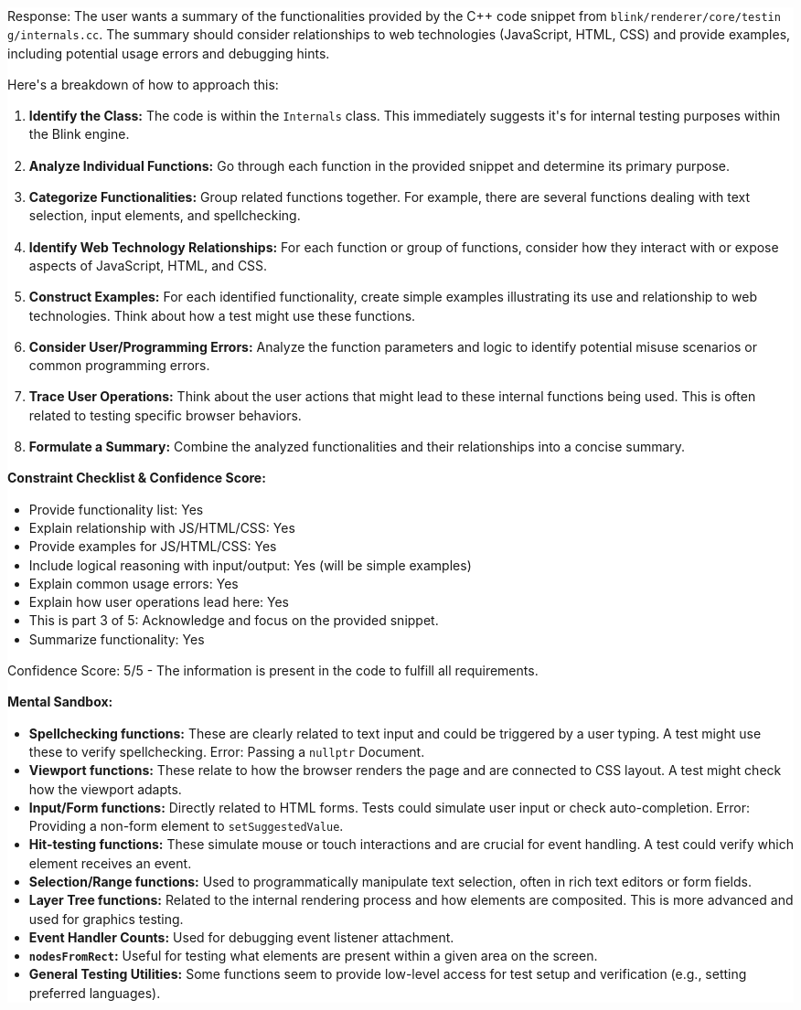 Response:
The user wants a summary of the functionalities provided by the C++ code snippet from `blink/renderer/core/testing/internals.cc`. The summary should consider relationships to web technologies (JavaScript, HTML, CSS) and provide examples, including potential usage errors and debugging hints.

Here's a breakdown of how to approach this:

1. **Identify the Class:** The code is within the `Internals` class. This immediately suggests it's for internal testing purposes within the Blink engine.

2. **Analyze Individual Functions:** Go through each function in the provided snippet and determine its primary purpose.

3. **Categorize Functionalities:** Group related functions together. For example, there are several functions dealing with text selection, input elements, and spellchecking.

4. **Identify Web Technology Relationships:** For each function or group of functions, consider how they interact with or expose aspects of JavaScript, HTML, and CSS.

5. **Construct Examples:** For each identified functionality, create simple examples illustrating its use and relationship to web technologies. Think about how a test might use these functions.

6. **Consider User/Programming Errors:**  Analyze the function parameters and logic to identify potential misuse scenarios or common programming errors.

7. **Trace User Operations:** Think about the user actions that might lead to these internal functions being used. This is often related to testing specific browser behaviors.

8. **Formulate a Summary:** Combine the analyzed functionalities and their relationships into a concise summary.

**Constraint Checklist & Confidence Score:**

* Provide functionality list: Yes
* Explain relationship with JS/HTML/CSS: Yes
* Provide examples for JS/HTML/CSS: Yes
* Include logical reasoning with input/output: Yes (will be simple examples)
* Explain common usage errors: Yes
* Explain how user operations lead here: Yes
* This is part 3 of 5: Acknowledge and focus on the provided snippet.
* Summarize functionality: Yes

Confidence Score: 5/5 -  The information is present in the code to fulfill all requirements.

**Mental Sandbox:**

* **Spellchecking functions:**  These are clearly related to text input and could be triggered by a user typing. A test might use these to verify spellchecking. Error: Passing a `nullptr` Document.
* **Viewport functions:** These relate to how the browser renders the page and are connected to CSS layout. A test might check how the viewport adapts.
* **Input/Form functions:**  Directly related to HTML forms. Tests could simulate user input or check auto-completion. Error: Providing a non-form element to `setSuggestedValue`.
* **Hit-testing functions:** These simulate mouse or touch interactions and are crucial for event handling. A test could verify which element receives an event.
* **Selection/Range functions:** Used to programmatically manipulate text selection, often in rich text editors or form fields.
* **Layer Tree functions:**  Related to the internal rendering process and how elements are composited. This is more advanced and used for graphics testing.
* **Event Handler Counts:**  Used for debugging event listener attachment.
* **`nodesFromRect`:** Useful for testing what elements are present within a given area on the screen.
* **General Testing Utilities:** Some functions seem to provide low-level access for test setup and verification (e.g., setting preferred languages).
